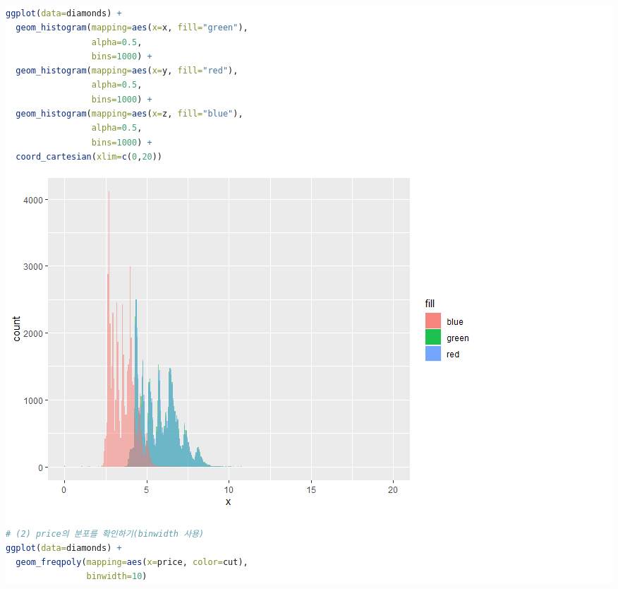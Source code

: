 ``` r
ggplot(data=diamonds) +
  geom_histogram(mapping=aes(x=x, fill="green"),
                 alpha=0.5,
                 bins=1000) +
  geom_histogram(mapping=aes(x=y, fill="red"),
                 alpha=0.5,
                 bins=1000) +
  geom_histogram(mapping=aes(x=z, fill="blue"),
                 alpha=0.5,
                 bins=1000) +
  coord_cartesian(xlim=c(0,20))
```

![](2nd-script_files/figure-gfm/unnamed-chunk-40-1.png)

``` r
# (2) price의 분포를 확인하기(binwidth 사용)
ggplot(data=diamonds) +
  geom_freqpoly(mapping=aes(x=price, color=cut),
                binwidth=10)
```
